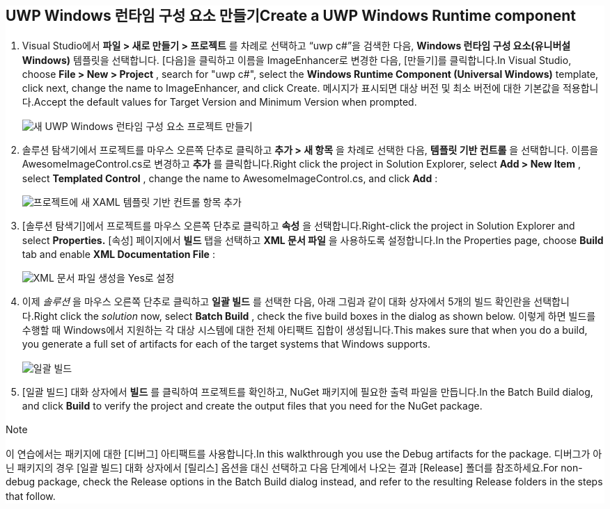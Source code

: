 ## <a name="create-a-uwp-windows-runtime-component"></a><span data-ttu-id="c7d9e-114">UWP Windows 런타임 구성 요소 만들기</span><span class="sxs-lookup"><span data-stu-id="c7d9e-114">Create a UWP Windows Runtime component</span></span>

1. <span data-ttu-id="c7d9e-115">Visual Studio에서 **파일 > 새로 만들기 > 프로젝트** 를 차례로 선택하고 “uwp c#”을 검색한 다음, **Windows 런타임 구성 요소(유니버설 Windows)** 템플릿을 선택합니다. [다음]을 클릭하고 이름을 ImageEnhancer로 변경한 다음, [만들기]를 클릭합니다.</span><span class="sxs-lookup"><span data-stu-id="c7d9e-115">In Visual Studio, choose **File > New > Project** , search for "uwp c#", select the **Windows Runtime Component (Universal Windows)** template, click next, change the name to ImageEnhancer, and click Create.</span></span> <span data-ttu-id="c7d9e-116">메시지가 표시되면 대상 버전 및 최소 버전에 대한 기본값을 적용합니다.</span><span class="sxs-lookup"><span data-stu-id="c7d9e-116">Accept the default values for Target Version and Minimum Version when prompted.</span></span>

    ![새 UWP Windows 런타임 구성 요소 프로젝트 만들기](media/UWP-NewProject-CS.png)

1. <span data-ttu-id="c7d9e-118">솔루션 탐색기에서 프로젝트를 마우스 오른쪽 단추로 클릭하고 **추가 > 새 항목** 을 차례로 선택한 다음, **템플릿 기반 컨트롤** 을 선택합니다. 이름을 AwesomeImageControl.cs로 변경하고 **추가** 를 클릭합니다.</span><span class="sxs-lookup"><span data-stu-id="c7d9e-118">Right click the project in Solution Explorer, select **Add > New Item** , select **Templated Control** , change the name to AwesomeImageControl.cs, and click **Add** :</span></span>

    ![프로젝트에 새 XAML 템플릿 기반 컨트롤 항목 추가](media/UWP-NewXAMLControl-CS.png)

1. <span data-ttu-id="c7d9e-120">[솔루션 탐색기]에서 프로젝트를 마우스 오른쪽 단추로 클릭하고 **속성** 을 선택합니다.</span><span class="sxs-lookup"><span data-stu-id="c7d9e-120">Right-click the project in Solution Explorer and select **Properties.**</span></span> <span data-ttu-id="c7d9e-121">[속성] 페이지에서 **빌드** 탭을 선택하고 **XML 문서 파일** 을 사용하도록 설정합니다.</span><span class="sxs-lookup"><span data-stu-id="c7d9e-121">In the Properties page, choose **Build** tab and enable **XML Documentation File** :</span></span>

    ![XML 문서 파일 생성을 Yes로 설정](media/UWP-GenerateXMLDocFiles-CS.png)

1. <span data-ttu-id="c7d9e-123">이제 *솔루션* 을 마우스 오른쪽 단추로 클릭하고 **일괄 빌드** 를 선택한 다음, 아래 그림과 같이 대화 상자에서 5개의 빌드 확인란을 선택합니다.</span><span class="sxs-lookup"><span data-stu-id="c7d9e-123">Right click the *solution* now, select **Batch Build** , check the five build boxes in the dialog as shown below.</span></span> <span data-ttu-id="c7d9e-124">이렇게 하면 빌드를 수행할 때 Windows에서 지원하는 각 대상 시스템에 대한 전체 아티팩트 집합이 생성됩니다.</span><span class="sxs-lookup"><span data-stu-id="c7d9e-124">This makes sure that when you do a build, you generate a full set of artifacts for each of the target systems that Windows supports.</span></span>

    ![일괄 빌드](media/UWP-BatchBuild-CS.png)

1. <span data-ttu-id="c7d9e-126">[일괄 빌드] 대화 상자에서 **빌드** 를 클릭하여 프로젝트를 확인하고, NuGet 패키지에 필요한 출력 파일을 만듭니다.</span><span class="sxs-lookup"><span data-stu-id="c7d9e-126">In the Batch Build dialog, and click **Build** to verify the project and create the output files that you need for the NuGet package.</span></span>

> [!Note]
> <span data-ttu-id="c7d9e-127">이 연습에서는 패키지에 대한 [디버그] 아티팩트를 사용합니다.</span><span class="sxs-lookup"><span data-stu-id="c7d9e-127">In this walkthrough you use the Debug artifacts for the package.</span></span> <span data-ttu-id="c7d9e-128">디버그가 아닌 패키지의 경우 [일괄 빌드] 대화 상자에서 [릴리스] 옵션을 대신 선택하고 다음 단계에서 나오는 결과 [Release] 폴더를 참조하세요.</span><span class="sxs-lookup"><span data-stu-id="c7d9e-128">For non-debug package, check the Release options in the Batch Build dialog instead, and refer to the resulting Release folders in the steps that follow.</span></span>
